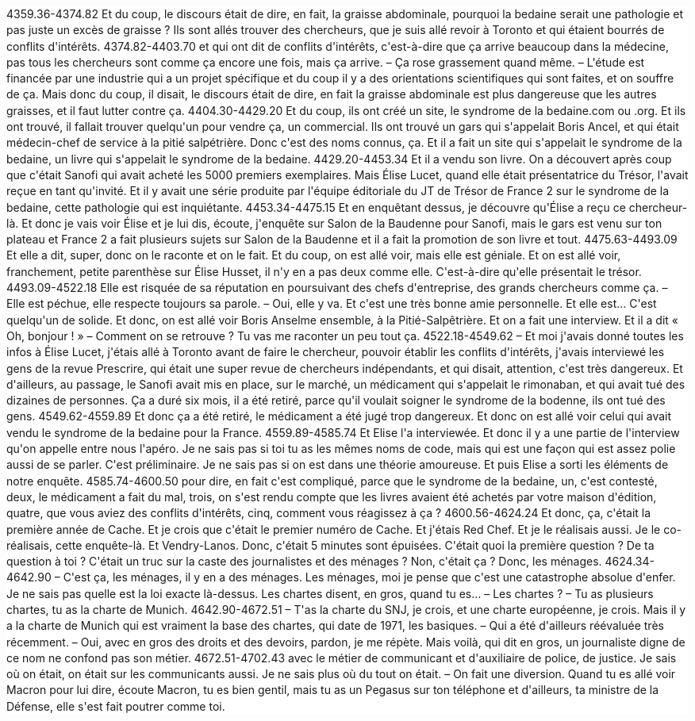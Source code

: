 4359.36-4374.82   Et du coup, le discours était de dire, en fait, la graisse abdominale, pourquoi la bedaine serait une pathologie et pas juste un excès de graisse ? Ils sont allés trouver des chercheurs, que je suis allé revoir à Toronto et qui étaient bourrés de conflits d'intérêts.
4374.82-4403.70   et qui ont dit de conflits d'intérêts, c'est-à-dire que ça arrive beaucoup dans la médecine, pas tous les chercheurs sont comme ça encore une fois, mais ça arrive. – Ça rose grassement quand même. – L'étude est financée par une industrie qui a un projet spécifique et du coup il y a des orientations scientifiques qui sont faites, et on souffre de ça. Mais donc du coup, il disait, le discours était de dire, en fait la graisse abdominale est plus dangereuse que les autres graisses, et il faut lutter contre ça.
4404.30-4429.20   Et du coup, ils ont créé un site, le syndrome de la bedaine.com ou .org. Et ils ont trouvé, il fallait trouver quelqu'un pour vendre ça, un commercial. Ils ont trouvé un gars qui s'appelait Boris Ancel, et qui était médecin-chef de service à la pitié salpétrière. Donc c'est des noms connus, ça. Et il a fait un site qui s'appelait le syndrome de la bedaine, un livre qui s'appelait le syndrome de la bedaine.
4429.20-4453.34   Et il a vendu son livre. On a découvert après coup que c'était Sanofi qui avait acheté les 5000 premiers exemplaires. Mais Élise Lucet, quand elle était présentatrice du Trésor, l'avait reçue en tant qu'invité. Et il y avait une série produite par l'équipe éditoriale du JT de Trésor de France 2 sur le syndrome de la bedaine, cette pathologie qui est inquiétante.
4453.34-4475.15   Et en enquêtant dessus, je découvre qu'Élise a reçu ce chercheur-là. Et donc je vais voir Élise et je lui dis, écoute, j'enquête sur Salon de la Baudenne pour Sanofi, mais le gars est venu sur ton plateau et France 2 a fait plusieurs sujets sur Salon de la Baudenne et il a fait la promotion de son livre et tout.
4475.63-4493.09   Et elle a dit, super, donc on le raconte et on le fait. Et du coup, on est allé voir, mais elle est géniale. Et on est allé voir, franchement, petite parenthèse sur Élise Husset, il n'y en a pas deux comme elle. C'est-à-dire qu'elle présentait le trésor.
4493.09-4522.18   Elle est risquée de sa réputation en poursuivant des chefs d'entreprise, des grands chercheurs comme ça. – Elle est péchue, elle respecte toujours sa parole. – Oui, elle y va. Et c'est une très bonne amie personnelle. Et elle est… C'est quelqu'un de solide. Et donc, on est allé voir Boris Anselme ensemble, à la Pitié-Salpêtrière. Et on a fait une interview. Et il a dit « Oh, bonjour ! » – Comment on se retrouve ? Tu vas me raconter un peu tout ça.
4522.18-4549.62   – Et moi j'avais donné toutes les infos à Élise Lucet, j'étais allé à Toronto avant de faire le chercheur, pouvoir établir les conflits d'intérêts, j'avais interviewé les gens de la revue Prescrire, qui était une super revue de chercheurs indépendants, et qui disait, attention, c'est très dangereux. Et d'ailleurs, au passage, le Sanofi avait mis en place, sur le marché, un médicament qui s'appelait le rimonaban, et qui avait tué des dizaines de personnes. Ça a duré six mois, il a été retiré, parce qu'il voulait soigner le syndrome de la bodenne, ils ont tué des gens.
4549.62-4559.89   Et donc ça a été retiré, le médicament a été jugé trop dangereux. Et donc on est allé voir celui qui avait vendu le syndrome de la bedaine pour la France.
4559.89-4585.74   Et Elise l'a interviewée. Et donc il y a une partie de l'interview qu'on appelle entre nous l'apéro. Je ne sais pas si toi tu as les mêmes noms de code, mais qui est une façon qui est assez polie aussi de se parler. C'est préliminaire. Je ne sais pas si on est dans une théorie amoureuse. Et puis Elise a sorti les éléments de notre enquête.
4585.74-4600.50   pour dire, en fait c'est compliqué, parce que le syndrome de la bedaine, un, c'est contesté, deux, le médicament a fait du mal, trois, on s'est rendu compte que les livres avaient été achetés par votre maison d'édition, quatre, que vous aviez des conflits d'intérêts, cinq, comment vous réagissez à ça ?
4600.56-4624.24   Et donc, ça, c'était la première année de Cache. Et je crois que c'était le premier numéro de Cache. Et j'étais Red Chef. Et je le réalisais aussi. Je le co-réalisais, cette enquête-là. Et Vendry-Lanos. Donc, c'était 5 minutes sont épuisées. C'était quoi la première question ? De ta question à toi ? C'était un truc sur la caste des journalistes et des ménages ? Non, c'était ça ? Donc, les ménages.
4624.34-4642.90   – C'est ça, les ménages, il y en a des ménages. Les ménages, moi je pense que c'est une catastrophe absolue d'enfer. Je ne sais pas quelle est la loi exacte là-dessus. Les chartes disent, en gros, quand tu es… – Les chartes ? – Tu as plusieurs chartes, tu as la charte de Munich.
4642.90-4672.51   – T'as la charte du SNJ, je crois, et une charte européenne, je crois. Mais il y a la charte de Munich qui est vraiment la base des chartes, qui date de 1971, les basiques. – Qui a été d'ailleurs réévaluée très récemment. – Oui, avec en gros des droits et des devoirs, pardon, je me répète. Mais voilà, qui dit en gros, un journaliste digne de ce nom ne confond pas son métier.
4672.51-4702.43   avec le métier de communicant et d'auxiliaire de police, de justice. Je sais où on était, on était sur les communicants aussi. Je ne sais plus où du tout on était. – On fait une diversion. Quand tu es allé voir Macron pour lui dire, écoute Macron, tu es bien gentil, mais tu as un Pegasus sur ton téléphone et d'ailleurs, ta ministre de la Défense, elle s'est fait poutrer comme toi.